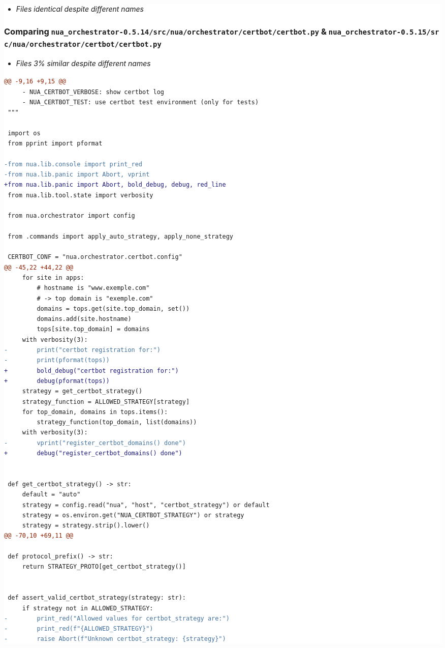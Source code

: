  * *Files identical despite different names*

### Comparing `nua_orchestrator-0.5.14/src/nua/orchestrator/certbot/certbot.py` & `nua_orchestrator-0.5.15/src/nua/orchestrator/certbot/certbot.py`

 * *Files 3% similar despite different names*

```diff
@@ -9,16 +9,15 @@
     - NUA_CERTBOT_VERBOSE: show certbot log
     - NUA_CERTBOT_TEST: use certbot test environment (only for tests)
 """
 
 import os
 from pprint import pformat
 
-from nua.lib.console import print_red
-from nua.lib.panic import Abort, vprint
+from nua.lib.panic import Abort, bold_debug, debug, red_line
 from nua.lib.tool.state import verbosity
 
 from nua.orchestrator import config
 
 from .commands import apply_auto_strategy, apply_none_strategy
 
 CERTBOT_CONF = "nua.orchestrator.certbot.config"
@@ -45,22 +44,22 @@
     for site in apps:
         # hostname is "www.exemple.com"
         # -> top domain is "exemple.com"
         domains = tops.get(site.top_domain, set())
         domains.add(site.hostname)
         tops[site.top_domain] = domains
     with verbosity(3):
-        print("certbot registration for:")
-        print(pformat(tops))
+        bold_debug("certbot registration for:")
+        debug(pformat(tops))
     strategy = get_certbot_strategy()
     strategy_function = ALLOWED_STRATEGY[strategy]
     for top_domain, domains in tops.items():
         strategy_function(top_domain, list(domains))
     with verbosity(3):
-        vprint("register_certbot_domains() done")
+        debug("register_certbot_domains() done")
 
 
 def get_certbot_strategy() -> str:
     default = "auto"
     strategy = config.read("nua", "host", "certbot_strategy") or default
     strategy = os.environ.get("NUA_CERTBOT_STRATEGY") or strategy
     strategy = strategy.strip().lower()
@@ -70,10 +69,11 @@
 
 def protocol_prefix() -> str:
     return STRATEGY_PROTO[get_certbot_strategy()]
 
 
 def assert_valid_certbot_strategy(strategy: str):
     if strategy not in ALLOWED_STRATEGY:
-        print_red("Allowed values for certbot_strategy are:")
-        print_red(f"{ALLOWED_STRATEGY}")
-        raise Abort(f"Unknown certbot_strategy: {strategy}")
```